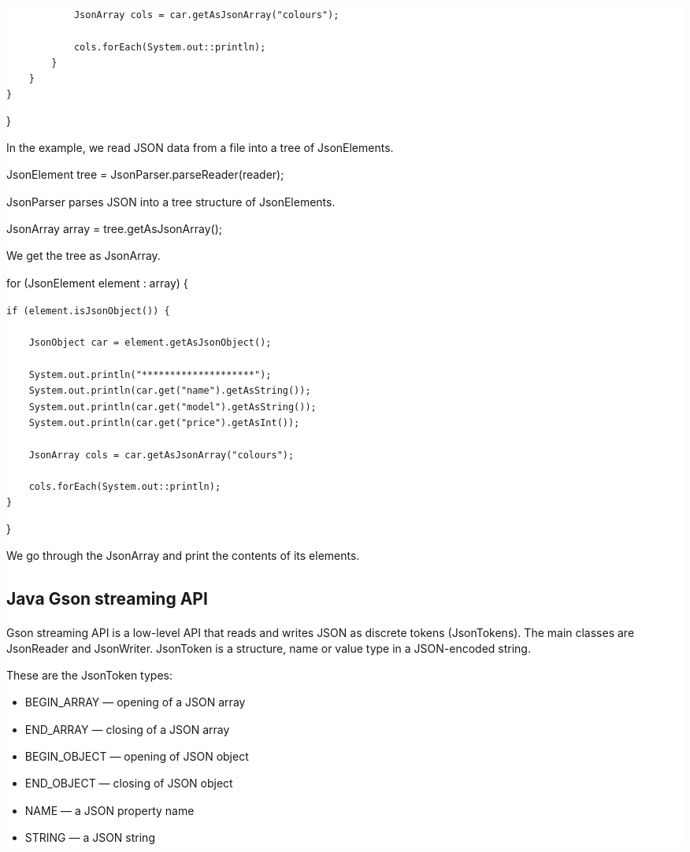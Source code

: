                 JsonArray cols = car.getAsJsonArray("colours");

                cols.forEach(System.out::println);
            }
        }
    }
}

In the example, we read JSON data from a file into a tree of JsonElements.

JsonElement tree = JsonParser.parseReader(reader);

JsonParser parses JSON into a tree structure of
JsonElements.

JsonArray array = tree.getAsJsonArray();

We get the tree as JsonArray.

for (JsonElement element : array) {

    if (element.isJsonObject()) {

        JsonObject car = element.getAsJsonObject();

        System.out.println("********************");
        System.out.println(car.get("name").getAsString());
        System.out.println(car.get("model").getAsString());
        System.out.println(car.get("price").getAsInt());

        JsonArray cols = car.getAsJsonArray("colours");

        cols.forEach(System.out::println);
    }
}

We go through the JsonArray and print the contents
of its elements.

## Java Gson streaming API

Gson streaming API is a low-level API that reads and writes JSON as discrete
tokens (JsonTokens). The main classes are JsonReader
and JsonWriter. JsonToken is a structure, name or value
type in a JSON-encoded string.

These are the JsonToken types:

- BEGIN_ARRAY — opening of a JSON array

- END_ARRAY — closing of a JSON array

- BEGIN_OBJECT — opening of JSON object

- END_OBJECT — closing of JSON object

- NAME — a JSON property name

- STRING — a JSON string
